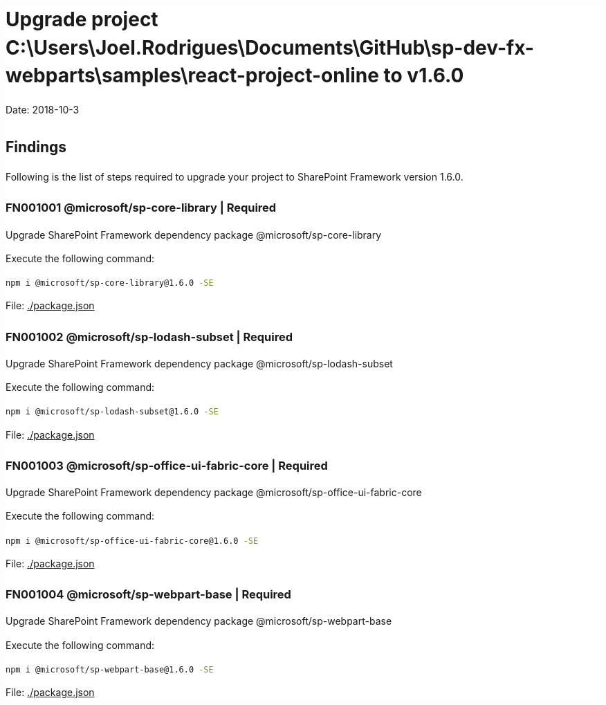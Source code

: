 # Upgrade project C:\Users\Joel.Rodrigues\Documents\GitHub\sp-dev-fx-webparts\samples\react-project-online to v1.6.0

Date: 2018-10-3

## Findings

Following is the list of steps required to upgrade your project to SharePoint Framework version 1.6.0.

### FN001001 @microsoft/sp-core-library | Required

Upgrade SharePoint Framework dependency package @microsoft/sp-core-library

Execute the following command:

```sh
npm i @microsoft/sp-core-library@1.6.0 -SE
```

File: [./package.json](./package.json)

### FN001002 @microsoft/sp-lodash-subset | Required

Upgrade SharePoint Framework dependency package @microsoft/sp-lodash-subset

Execute the following command:

```sh
npm i @microsoft/sp-lodash-subset@1.6.0 -SE
```

File: [./package.json](./package.json)

### FN001003 @microsoft/sp-office-ui-fabric-core | Required

Upgrade SharePoint Framework dependency package @microsoft/sp-office-ui-fabric-core

Execute the following command:

```sh
npm i @microsoft/sp-office-ui-fabric-core@1.6.0 -SE
```

File: [./package.json](./package.json)

### FN001004 @microsoft/sp-webpart-base | Required

Upgrade SharePoint Framework dependency package @microsoft/sp-webpart-base

Execute the following command:

```sh
npm i @microsoft/sp-webpart-base@1.6.0 -SE
```

File: [./package.json](./package.json)
